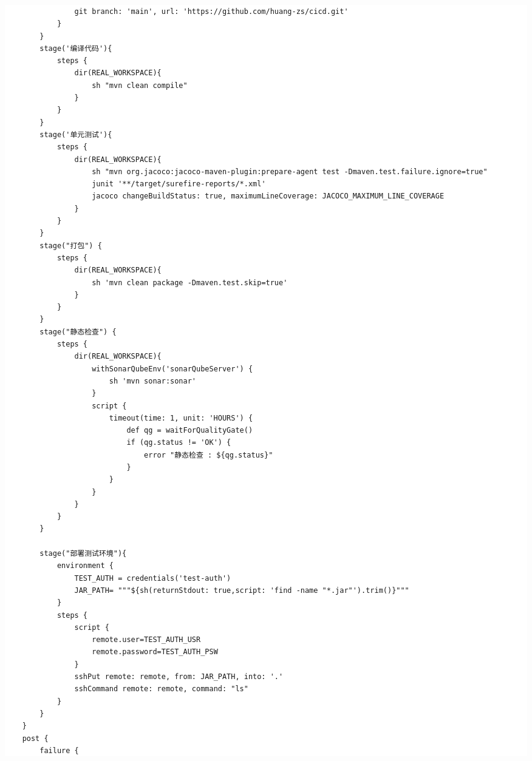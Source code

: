 ```
                git branch: 'main', url: 'https://github.com/huang-zs/cicd.git'
            }
        }
        stage('编译代码'){
            steps {
                dir(REAL_WORKSPACE){
                    sh "mvn clean compile" 
                }
            }
        }
        stage('单元测试'){
            steps {
                dir(REAL_WORKSPACE){
                    sh "mvn org.jacoco:jacoco-maven-plugin:prepare-agent test -Dmaven.test.failure.ignore=true" 
                    junit '**/target/surefire-reports/*.xml'
                    jacoco changeBuildStatus: true, maximumLineCoverage: JACOCO_MAXIMUM_LINE_COVERAGE
                }
            }
        }
        stage("打包") {
            steps {
                dir(REAL_WORKSPACE){
                    sh 'mvn clean package -Dmaven.test.skip=true'
                }
            }
        }
        stage("静态检查") {
            steps {
                dir(REAL_WORKSPACE){
                    withSonarQubeEnv('sonarQubeServer') {
                        sh 'mvn sonar:sonar'
                    }
                    script {
                        timeout(time: 1, unit: 'HOURS') {
                            def qg = waitForQualityGate()
                            if (qg.status != 'OK') {
                                error "静态检查 : ${qg.status}"
                            }
                        }
                    }
                }
            }
        }
    
        stage("部署测试环境"){
            environment {
                TEST_AUTH = credentials('test-auth')
                JAR_PATH= """${sh(returnStdout: true,script: 'find -name "*.jar"').trim()}"""
            }
            steps {
                script {
                    remote.user=TEST_AUTH_USR
                    remote.password=TEST_AUTH_PSW
                }
                sshPut remote: remote, from: JAR_PATH, into: '.'
                sshCommand remote: remote, command: "ls"
            }            
        }
    }
    post {
        failure {
```